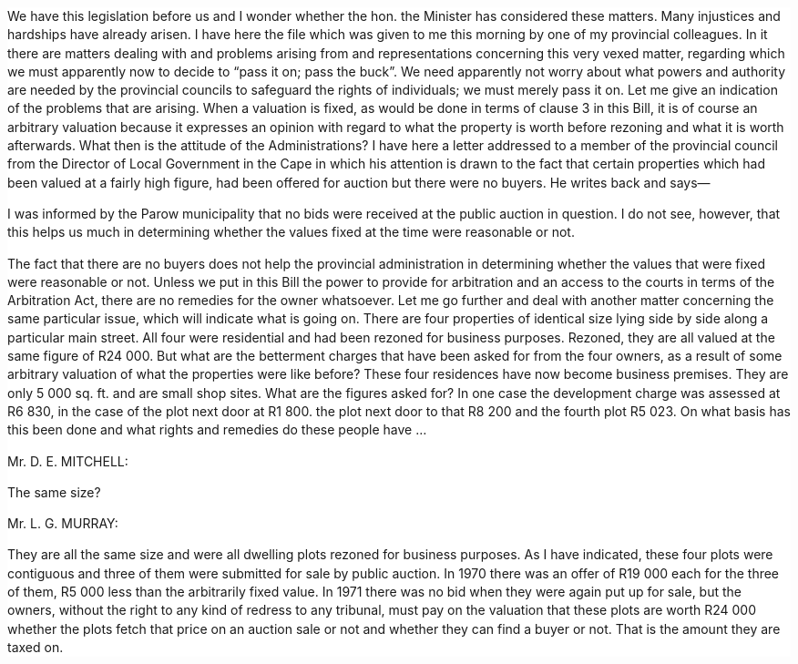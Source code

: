 <p>We have this legislation before us and I wonder whether the hon. the Minister has considered these matters. Many injustices and hardships have already arisen. I have here the file which was given to me this morning by one of my provincial colleagues. In it there are matters dealing with and problems arising from and representations concerning this very vexed matter, regarding which we must apparently now to decide to &#x201C;pass it on; pass the buck&#x201D;. We need apparently not worry about what powers and authority are needed by the provincial councils to safeguard the rights of individuals; we must merely pass it on. Let me give an indication of the problems that are arising. When a valuation is fixed, as would be done in terms of clause 3 in this Bill, it is of course an arbitrary valuation because it expresses an opinion with regard to what the property is worth before rezoning and what it is worth afterwards. What then is the attitude of the Administrations&#x003F; I have here a letter addressed to a member of the provincial council from the Director of Local Government in the Cape in which his attention is drawn to the fact that certain properties which had been valued at a fairly high figure, had been offered for auction but there were no buyers. He writes back and says&#x2014;</p>

<block name="quote">I was informed by the Parow municipality that no bids were received at the public auction in question. I do not see, however, that this helps us much in determining whether the values fixed at the time were reasonable or not.</block>

<p>The fact that there are no buyers does not help the provincial administration in determining whether the values that were fixed were reasonable or not. Unless we put in this Bill the power to provide for arbitration and an access to the courts in terms of the Arbitration Act, there are no remedies for the owner whatsoever. Let me go further and deal with another matter concerning the same particular issue, which will indicate what is going on. There are <span class="col_2991-2992" refersTo="page_0049"/>four properties of identical size lying side by side along a particular main street. All four were residential and had been rezoned for business purposes. Rezoned, they are all valued at the same figure of R24 000. But what are the betterment charges that have been asked for from the four owners, as a result of some arbitrary valuation of what the properties were like before&#x003F; These four residences have now become business premises. They are only 5 000 sq. ft. and are small shop sites. What are the figures asked for&#x003F; In one case the development charge was assessed at R6 830, in the case of the plot next door at R1 800. the plot next door to that R8 200 and the fourth plot R5 023. On what basis has this been done and what rights and remedies do these people have &#x2026; </p>

</speech>

<speech by="#mitchell">

<from>Mr. <person refersTo="hansard_za">D. E. MITCHELL</person>:</from>

<p>The same size&#x003F;</p>

</speech>

<speech by="#murray">

<from>Mr. <person refersTo="hansard_za">L. G. MURRAY</person>:</from>

<p>They are all the same size and were all dwelling plots rezoned for business purposes. As I have indicated, these four plots were contiguous and three of them were submitted for sale by public auction. In 1970 there was an offer of R19 000 each for the three of them, R5 000 less than the arbitrarily fixed value. In 1971 there was no bid when they were again put up for sale, but the owners, without the right to any kind of redress to any tribunal, must pay on the valuation that these plots are worth R24 000 whether the plots fetch that price on an auction sale or not and whether they can find a buyer or not. That is the amount they are taxed on.</p>
